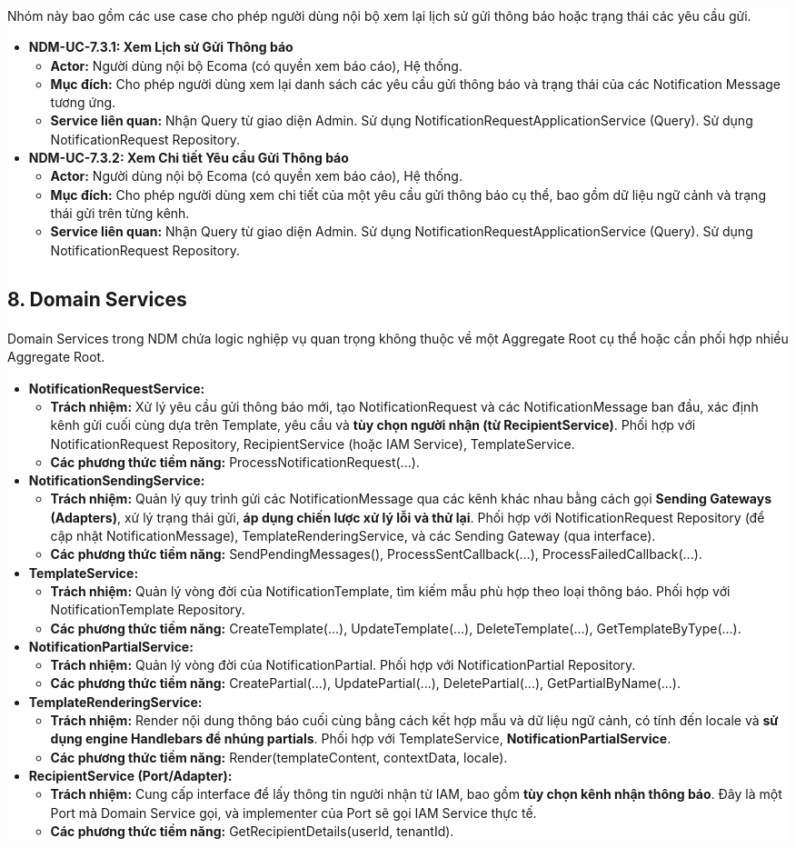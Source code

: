 Nhóm này bao gồm các use case cho phép người dùng nội bộ xem lại lịch sử gửi thông báo hoặc trạng thái các yêu cầu gửi.

- **NDM-UC-7.3.1: Xem Lịch sử Gửi Thông báo**
  - **Actor:** Người dùng nội bộ Ecoma (có quyền xem báo cáo), Hệ thống.
  - **Mục đích:** Cho phép người dùng xem lại danh sách các yêu cầu gửi thông báo và trạng thái của các Notification Message tương ứng.
  - **Service liên quan:** Nhận Query từ giao diện Admin. Sử dụng NotificationRequestApplicationService (Query). Sử dụng NotificationRequest Repository.
- **NDM-UC-7.3.2: Xem Chi tiết Yêu cầu Gửi Thông báo**
  - **Actor:** Người dùng nội bộ Ecoma (có quyền xem báo cáo), Hệ thống.
  - **Mục đích:** Cho phép người dùng xem chi tiết của một yêu cầu gửi thông báo cụ thể, bao gồm dữ liệu ngữ cảnh và trạng thái gửi trên từng kênh.
  - **Service liên quan:** Nhận Query từ giao diện Admin. Sử dụng NotificationRequestApplicationService (Query). Sử dụng NotificationRequest Repository.

## **8\. Domain Services**

Domain Services trong NDM chứa logic nghiệp vụ quan trọng không thuộc về một Aggregate Root cụ thể hoặc cần phối hợp nhiều Aggregate Root.

- **NotificationRequestService:**
  - **Trách nhiệm:** Xử lý yêu cầu gửi thông báo mới, tạo NotificationRequest và các NotificationMessage ban đầu, xác định kênh gửi cuối cùng dựa trên Template, yêu cầu và **tùy chọn người nhận (từ RecipientService)**. Phối hợp với NotificationRequest Repository, RecipientService (hoặc IAM Service), TemplateService.
  - **Các phương thức tiềm năng:** ProcessNotificationRequest(...).
- **NotificationSendingService:**
  - **Trách nhiệm:** Quản lý quy trình gửi các NotificationMessage qua các kênh khác nhau bằng cách gọi **Sending Gateways (Adapters)**, xử lý trạng thái gửi, **áp dụng chiến lược xử lý lỗi và thử lại**. Phối hợp với NotificationRequest Repository (để cập nhật NotificationMessage), TemplateRenderingService, và các Sending Gateway (qua interface).
  - **Các phương thức tiềm năng:** SendPendingMessages(), ProcessSentCallback(...), ProcessFailedCallback(...).
- **TemplateService:**
  - **Trách nhiệm:** Quản lý vòng đời của NotificationTemplate, tìm kiếm mẫu phù hợp theo loại thông báo. Phối hợp với NotificationTemplate Repository.
  - **Các phương thức tiềm năng:** CreateTemplate(...), UpdateTemplate(...), DeleteTemplate(...), GetTemplateByType(...).
- **NotificationPartialService:**
  - **Trách nhiệm:** Quản lý vòng đời của NotificationPartial. Phối hợp với NotificationPartial Repository.
  - **Các phương thức tiềm năng:** CreatePartial(...), UpdatePartial(...), DeletePartial(...), GetPartialByName(...).
- **TemplateRenderingService:**
  - **Trách nhiệm:** Render nội dung thông báo cuối cùng bằng cách kết hợp mẫu và dữ liệu ngữ cảnh, có tính đến locale và **sử dụng engine Handlebars để nhúng partials**. Phối hợp với TemplateService, **NotificationPartialService**.
  - **Các phương thức tiềm năng:** Render(templateContent, contextData, locale).
- **RecipientService (Port/Adapter):**
  - **Trách nhiệm:** Cung cấp interface để lấy thông tin người nhận từ IAM, bao gồm **tùy chọn kênh nhận thông báo**. Đây là một Port mà Domain Service gọi, và implementer của Port sẽ gọi IAM Service thực tế.
  - **Các phương thức tiềm năng:** GetRecipientDetails(userId, tenantId).
